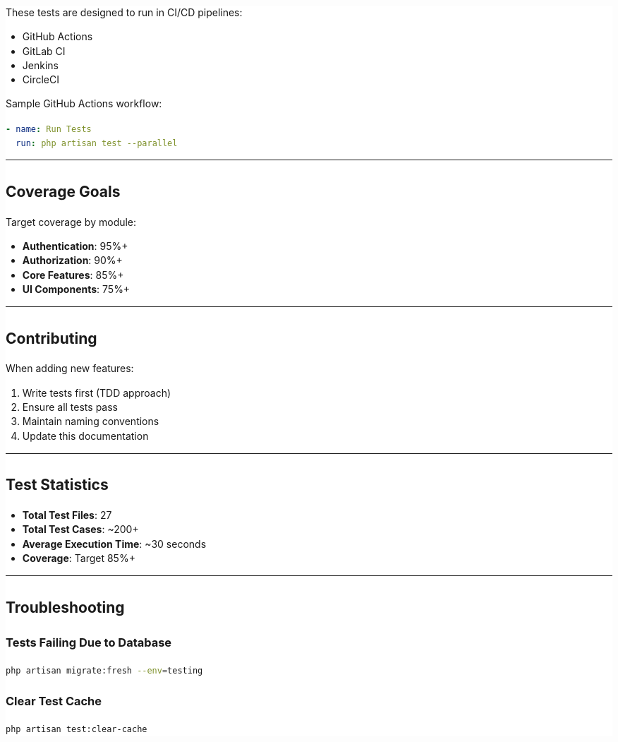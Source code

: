 These tests are designed to run in CI/CD pipelines:
- GitHub Actions
- GitLab CI
- Jenkins
- CircleCI

Sample GitHub Actions workflow:
```yaml
- name: Run Tests
  run: php artisan test --parallel
```

---

## Coverage Goals

Target coverage by module:
- **Authentication**: 95%+
- **Authorization**: 90%+
- **Core Features**: 85%+
- **UI Components**: 75%+

---

## Contributing

When adding new features:
1. Write tests first (TDD approach)
2. Ensure all tests pass
3. Maintain naming conventions
4. Update this documentation

---

## Test Statistics

- **Total Test Files**: 27
- **Total Test Cases**: ~200+
- **Average Execution Time**: ~30 seconds
- **Coverage**: Target 85%+

---

## Troubleshooting

### Tests Failing Due to Database
```bash
php artisan migrate:fresh --env=testing
```

### Clear Test Cache
```bash
php artisan test:clear-cache
```
